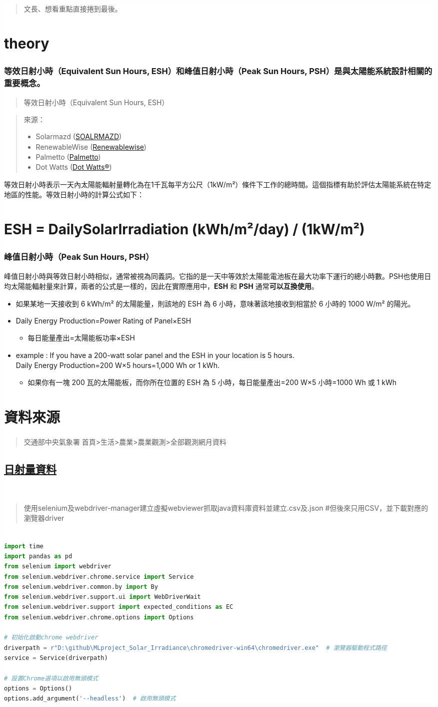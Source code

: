 > 文長、想看重點直接捲到最後。

# theory 

### 等效日射小時（Equivalent Sun Hours, ESH）和峰值日射小時（Peak Sun Hours, PSH）是與太陽能系統設計相關的重要概念。


> 等效日射小時（Equivalent Sun Hours, ESH）

> 來源：
> * Solarmazd​ ([SOALRMAZD](https://solarmazd.com/peak-sun-hours-psh-what-does-it-mean-and-how-to-estimate-it/))​
> * RenewableWise​ ([Renewablewise](https://www.renewablewise.com/peak-sun-hours-calculator/))​
> * Palmetto​ ([Palmetto](https://palmetto.com/solar/what-are-peak-sun-hours))​
> * Dot Watts​ ([Dot Watts®](https://palmetto.com/solar/what-are-peak-sun-hours))

等效日射小時表示一天內太陽能輻射量轉化為在1千瓦每平方公尺（1kW/m²）條件下工作的總時間。這個指標有助於評估太陽能系統在特定地區的性能。等效日射小時的計算公式如下：

# **ESH = DailySolarIrradiation (kWh/m²/day) / (1kW/m²)**

### 峰值日射小時（Peak Sun Hours, PSH）

峰值日射小時與等效日射小時相似，通常被視為同義詞。它指的是一天中等效於太陽能電池板在最大功率下運行的總小時數。PSH也使用日均太陽能輻射量來計算，兩者的公式是一樣的，因此在實際應用中，**ESH** 和 **PSH** 通常**可以互換使用**。

* 如果某地一天接收到 6 kWh/m² 的太陽能量，則該地的 ESH 為 6 小時，意味著該地接收到相當於 6 小時的 1000 W/m² 的陽光。

* Daily Energy Production=Power Rating of Panel×ESH

    - 每日能量產出=太陽能板功率×ESH

* example : If you have a 200-watt solar panel and the ESH in your location is 5 hours. Daily Energy Production=200 W×5 hours=1,000 Wh or 1 kWh.

    - 如果你有一塊 200 瓦的太陽能板，而你所在位置的 ESH 為 5 小時，每日能量產出=200 W×5 小時=1000 Wh 或 1 kWh

# 資料來源

> 交通部中央氣象署 首頁>生活>農業>農業觀測>全部觀測網月資料

## [日射量資料](https://www.cwa.gov.tw/V8/C/L/Agri/Agri_month_All.html)
​
> 使用selenium及webdriver-manager建立虛擬webviewer抓取java資料庫資料並建立.csv及.json #但後來只用CSV，並下載對應的瀏覽器driver

```python

import time
import pandas as pd
from selenium import webdriver
from selenium.webdriver.chrome.service import Service
from selenium.webdriver.common.by import By
from selenium.webdriver.support.ui import WebDriverWait
from selenium.webdriver.support import expected_conditions as EC
from selenium.webdriver.chrome.options import Options

# 初始化啟動chrome webdriver
driverpath = r"D:\github\MLproject_Solar_Irradiance\chromedriver-win64\chromedriver.exe"  # 瀏覽器驅動程式路徑
service = Service(driverpath)

# 設置Chrome選項以啟用無頭模式
options = Options()
options.add_argument('--headless')  # 啟用無頭模式
```